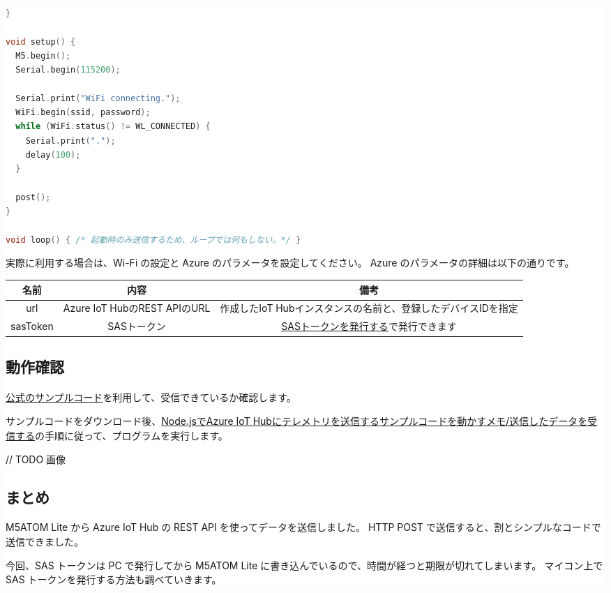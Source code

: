 ```cpp
}

void setup() {
  M5.begin();
  Serial.begin(115200);

  Serial.print("WiFi connecting.");
  WiFi.begin(ssid, password);
  while (WiFi.status() != WL_CONNECTED) {
    Serial.print(".");
    delay(100);
  }

  post();
}

void loop() { /* 起動時のみ送信するため、ループでは何もしない。*/ }
```

実際に利用する場合は、Wi-Fi の設定と Azure のパラメータを設定してください。
Azure のパラメータの詳細は以下の通りです。

| 名前 | 内容 | 備考 |
| :-: | :-: | :-: |
| url | Azure IoT HubのREST APIのURL | 作成したIoT Hubインスタンスの名前と、登録したデバイスIDを指定 |
| sasToken | SASトークン | [SASトークンを発行する](https://qiita.com/tmitsuoka0423/items/bfcc91d50cd0fe312f6c#sas%E3%83%88%E3%83%BC%E3%82%AF%E3%83%B3%E3%82%92%E7%99%BA%E8%A1%8C%E3%81%99%E3%82%8B)で発行できます |

## 動作確認

[公式のサンプルコード](https://github.com/Azure-Samples/azure-iot-samples-node/releases/tag/234607)を利用して、受信できているか確認します。

サンプルコードをダウンロード後、[Node.jsでAzure IoT Hubにテレメトリを送信するサンプルコードを動かすメモ/送信したデータを受信する](https://qiita.com/tmitsuoka0423/items/bbc5ea0f462752e31c1f#%E9%80%81%E4%BF%A1%E3%81%97%E3%81%9F%E3%83%87%E3%83%BC%E3%82%BF%E3%82%92%E5%8F%97%E4%BF%A1%E3%81%99%E3%82%8B)の手順に従って、プログラムを実行します。

// TODO 画像

## まとめ

M5ATOM Lite から Azure IoT Hub の REST API を使ってデータを送信しました。
HTTP POST で送信すると、割とシンプルなコードで送信できました。

今回、SAS トークンは PC で発行してから M5ATOM Lite に書き込んでいるので、時間が経つと期限が切れてしまいます。
マイコン上で SAS トークンを発行する方法も調べていきます。
